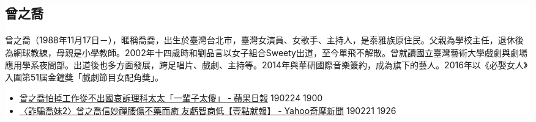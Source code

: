 ## 曾之喬

曾之喬（1988年11月17日－），暱稱喬喬，出生於臺灣台北市，臺灣女演員、女歌手、主持人，是泰雅族原住民。父親為學校主任，退休後為網球教練，母親是小學教師。2002年十四歲時和劉品言以女子組合Sweety出道，至今單飛不解散。曾就讀國立臺灣藝術大學戲劇與劇場應用學系夜間部。出道後也多方面發展，跨足唱片、戲劇、主持等。2014年與華研國際音樂簽約，成為旗下的藝人。2016年以《必娶女人》入圍第51屆金鐘獎「戲劇節目女配角獎」。
- [曾之喬怕掉工作從不出國哀訴理科太太「一輩子太傻」 - 蘋果日報](https://tw.appledaily.com/new/realtime/20190224/1522878/ "曾之喬怕掉工作從不出國哀訴理科太太「一輩子太傻」 - 蘋果日報") 190224 1900
- [〈詐騙喬妹2〉曾之喬信妙禪腰傷不藥而癒 友虧智商低【壹點就報】 - Yahoo奇摩新聞](https://tw.news.yahoo.com/%E8%A9%90%E9%A8%99%E5%96%AC%E5%A6%B92-%E6%9B%BE%E4%B9%8B%E5%96%AC%E4%BF%A1%E5%A6%99%E7%A6%AA%E8%85%B0%E5%82%B7%E4%B8%8D%E8%97%A5%E8%80%8C%E7%99%92-%E5%8F%8B%E8%99%A7%E6%99%BA%E5%95%86%E4%BD%8E-%E5%A3%B9%E9%BB%9E%E5%B0%B1%E5%A0%B1-040500382.html "〈詐騙喬妹2〉曾之喬信妙禪腰傷不藥而癒 友虧智商低【壹點就報】 - Yahoo奇摩新聞") 190221 1926
